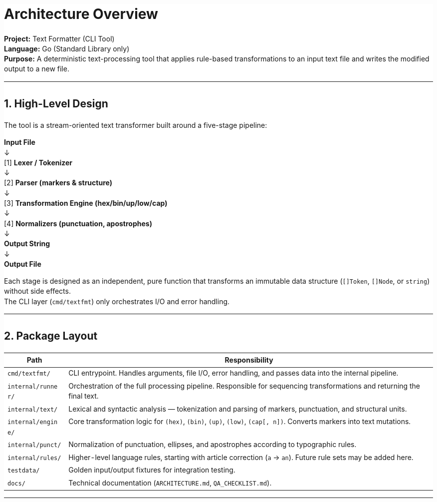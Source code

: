 # **Architecture Overview**

**Project:** Text Formatter (CLI Tool)  <br>
**Language:** Go (Standard Library only)  <br>
**Purpose:** A deterministic text-processing tool that applies rule-based transformations to an input text file and writes the modified output to a new file.  <br>

---

## **1. High-Level Design**
The tool is a stream-oriented text transformer built around a five-stage pipeline:

**Input File**<br>
↓<br>
[1] **Lexer / Tokenizer**<br>
↓<br>
[2] **Parser (markers & structure)**<br>
↓<br>
[3] **Transformation Engine (hex/bin/up/low/cap)**<br>
↓<br>
[4] **Normalizers (punctuation, apostrophes)**<br>
↓<br>
**Output String**<br>
↓<br>
**Output File**<br>

Each stage is designed as an independent, pure function that transforms an immutable data structure (`[]Token`, `[]Node`, or `string`) without side effects.  <br>
The CLI layer (`cmd/textfmt`) only orchestrates I/O and error handling.

---

## **2. Package Layout**
| Path | Responsibility |
| ---- | --------------- |
| `cmd/textfmt/` | CLI entrypoint. Handles arguments, file I/O, error handling, and passes data into the internal pipeline. |
| `internal/runner/` | Orchestration of the full processing pipeline. Responsible for sequencing transformations and returning the final text. |
| `internal/text/` | Lexical and syntactic analysis — tokenization and parsing of markers, punctuation, and structural units. |
| `internal/engine/` | Core transformation logic for `(hex)`, `(bin)`, `(up)`, `(low)`, `(cap[, n])`. Converts markers into text mutations. |
| `internal/punct/` | Normalization of punctuation, ellipses, and apostrophes according to typographic rules. |
| `internal/rules/` | Higher-level language rules, starting with article correction (`a` → `an`). Future rule sets may be added here. |
| `testdata/` | Golden input/output fixtures for integration testing. |
| `docs/` | Technical documentation (`ARCHITECTURE.md`, `QA_CHECKLIST.md`). |

---
